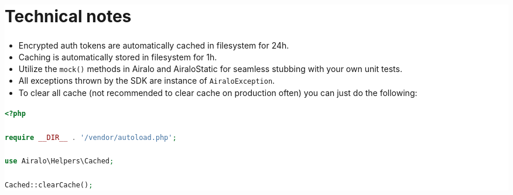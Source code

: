 # Technical notes
- Encrypted auth tokens are automatically cached in filesystem for 24h.
- Caching is automatically stored in filesystem for 1h.
- Utilize the `mock()` methods in Airalo and AiraloStatic for seamless stubbing with your own unit tests.
- All exceptions thrown by the SDK are instance of `AiraloException`.
- To clear all cache (not recommended to clear cache on production often) you can just do the following:
```php
<?php

require __DIR__ . '/vendor/autoload.php';

use Airalo\Helpers\Cached;

Cached::clearCache();
```
